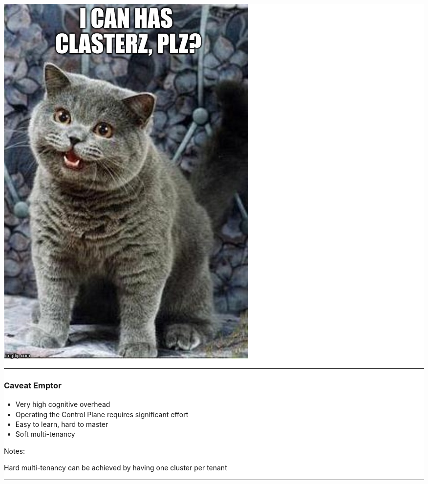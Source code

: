 ![](assets/i-can-has-clasterz.jpg)

---

### Caveat Emptor

- Very high cognitive overhead
- Operating the Control Plane requires significant effort
- Easy to learn, hard to master
- Soft multi-tenancy

Notes:

Hard multi-tenancy can be achieved by having one cluster per tenant

---
